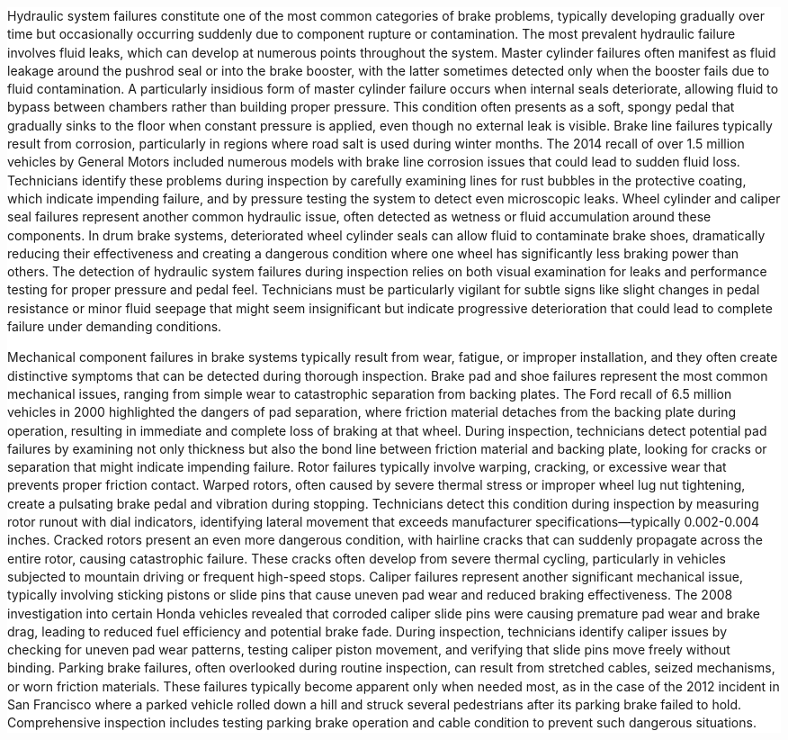 Hydraulic system failures constitute one of the most common categories of brake problems, typically developing gradually over time but occasionally occurring suddenly due to component rupture or contamination. The most prevalent hydraulic failure involves fluid leaks, which can develop at numerous points throughout the system. Master cylinder failures often manifest as fluid leakage around the pushrod seal or into the brake booster, with the latter sometimes detected only when the booster fails due to fluid contamination. A particularly insidious form of master cylinder failure occurs when internal seals deteriorate, allowing fluid to bypass between chambers rather than building proper pressure. This condition often presents as a soft, spongy pedal that gradually sinks to the floor when constant pressure is applied, even though no external leak is visible. Brake line failures typically result from corrosion, particularly in regions where road salt is used during winter months. The 2014 recall of over 1.5 million vehicles by General Motors included numerous models with brake line corrosion issues that could lead to sudden fluid loss. Technicians identify these problems during inspection by carefully examining lines for rust bubbles in the protective coating, which indicate impending failure, and by pressure testing the system to detect even microscopic leaks. Wheel cylinder and caliper seal failures represent another common hydraulic issue, often detected as wetness or fluid accumulation around these components. In drum brake systems, deteriorated wheel cylinder seals can allow fluid to contaminate brake shoes, dramatically reducing their effectiveness and creating a dangerous condition where one wheel has significantly less braking power than others. The detection of hydraulic system failures during inspection relies on both visual examination for leaks and performance testing for proper pressure and pedal feel. Technicians must be particularly vigilant for subtle signs like slight changes in pedal resistance or minor fluid seepage that might seem insignificant but indicate progressive deterioration that could lead to complete failure under demanding conditions.

Mechanical component failures in brake systems typically result from wear, fatigue, or improper installation, and they often create distinctive symptoms that can be detected during thorough inspection. Brake pad and shoe failures represent the most common mechanical issues, ranging from simple wear to catastrophic separation from backing plates. The Ford recall of 6.5 million vehicles in 2000 highlighted the dangers of pad separation, where friction material detaches from the backing plate during operation, resulting in immediate and complete loss of braking at that wheel. During inspection, technicians detect potential pad failures by examining not only thickness but also the bond line between friction material and backing plate, looking for cracks or separation that might indicate impending failure. Rotor failures typically involve warping, cracking, or excessive wear that prevents proper friction contact. Warped rotors, often caused by severe thermal stress or improper wheel lug nut tightening, create a pulsating brake pedal and vibration during stopping. Technicians detect this condition during inspection by measuring rotor runout with dial indicators, identifying lateral movement that exceeds manufacturer specifications—typically 0.002-0.004 inches. Cracked rotors present an even more dangerous condition, with hairline cracks that can suddenly propagate across the entire rotor, causing catastrophic failure. These cracks often develop from severe thermal cycling, particularly in vehicles subjected to mountain driving or frequent high-speed stops. Caliper failures represent another significant mechanical issue, typically involving sticking pistons or slide pins that cause uneven pad wear and reduced braking effectiveness. The 2008 investigation into certain Honda vehicles revealed that corroded caliper slide pins were causing premature pad wear and brake drag, leading to reduced fuel efficiency and potential brake fade. During inspection, technicians identify caliper issues by checking for uneven pad wear patterns, testing caliper piston movement, and verifying that slide pins move freely without binding. Parking brake failures, often overlooked during routine inspection, can result from stretched cables, seized mechanisms, or worn friction materials. These failures typically become apparent only when needed most, as in the case of the 2012 incident in San Francisco where a parked vehicle rolled down a hill and struck several pedestrians after its parking brake failed to hold. Comprehensive inspection includes testing parking brake operation and cable condition to prevent such dangerous situations.

